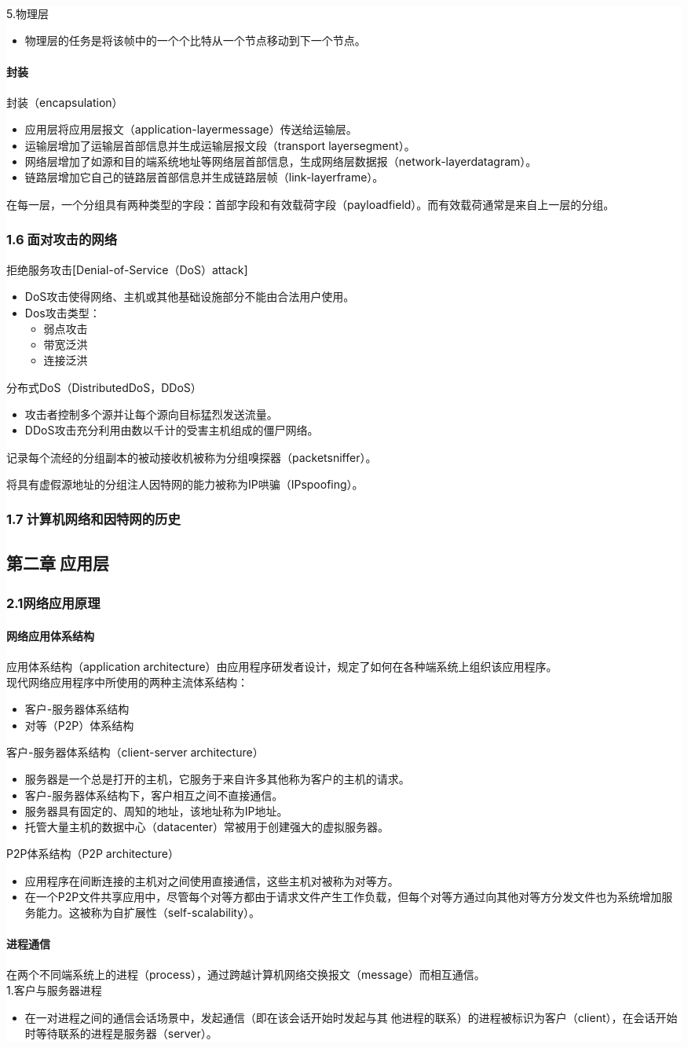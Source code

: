 
5.物理层
- 物理层的任务是将该帧中的一个个比特从一个节点移动到下一个节点。
#### 封装
封装（encapsulation）
- 应用层将应用层报文（application-layermessage）传送给运输层。
- 运输层增加了运输层首部信息并生成运输层报文段（transport layersegment）。
- 网络层增加了如源和目的端系统地址等网络层首部信息，生成网络层数据报（network-layerdatagram）。
- 链路层增加它自己的链路层首部信息并生成链路层帧（link-layerframe）。

在每一层，一个分组具有两种类型的字段：首部字段和有效载荷字段（payloadfield）。而有效载荷通常是来自上一层的分组。
### 1.6 面对攻击的网络
拒绝服务攻击[Denial-of-Service（DoS）attack]  
- DoS攻击使得网络、主机或其他基础设施部分不能由合法用户使用。  
- Dos攻击类型：
  - 弱点攻击
  - 带宽泛洪
  - 连接泛洪

分布式DoS（DistributedDoS，DDoS）
- 攻击者控制多个源并让每个源向目标猛烈发送流量。
- DDoS攻击充分利用由数以千计的受害主机组成的僵尸网络。  

记录每个流经的分组副本的被动接收机被称为分组嗅探器（packetsniffer）。  

将具有虚假源地址的分组注人因特网的能力被称为IP哄骗（IPspoofing）。
### 1.7 计算机网络和因特网的历史
## 第二章 应用层
### 2.1网络应用原理
#### 网络应用体系结构
应用体系结构（application architecture）由应用程序研发者设计，规定了如何在各种端系统上组织该应用程序。  
现代网络应用程序中所使用的两种主流体系结构：
- 客户-服务器体系结构
- 对等（P2P）体系结构

客户-服务器体系结构（client-server architecture）
- 服务器是一个总是打开的主机，它服务于来自许多其他称为客户的主机的请求。
- 客户-服务器体系结构下，客户相互之间不直接通信。
- 服务器具有固定的、周知的地址，该地址称为IP地址。
- 托管大量主机的数据中心（datacenter）常被用于创建强大的虚拟服务器。

P2P体系结构（P2P architecture）
- 应用程序在间断连接的主机对之间使用直接通信，这些主机对被称为对等方。
- 在一个P2P文件共享应用中，尽管每个对等方都由于请求文件产生工作负载，但每个对等方通过向其他对等方分发文件也为系统增加服务能力。这被称为自扩展性（self-scalability）。
#### 进程通信
在两个不同端系统上的进程（process），通过跨越计算机网络交换报文（message）而相互通信。  
1.客户与服务器进程
- 在一对进程之间的通信会话场景中，发起通信（即在该会话开始时发起与其
他进程的联系）的进程被标识为客户（client），在会话开始时等待联系的进程是服务器（server）。
